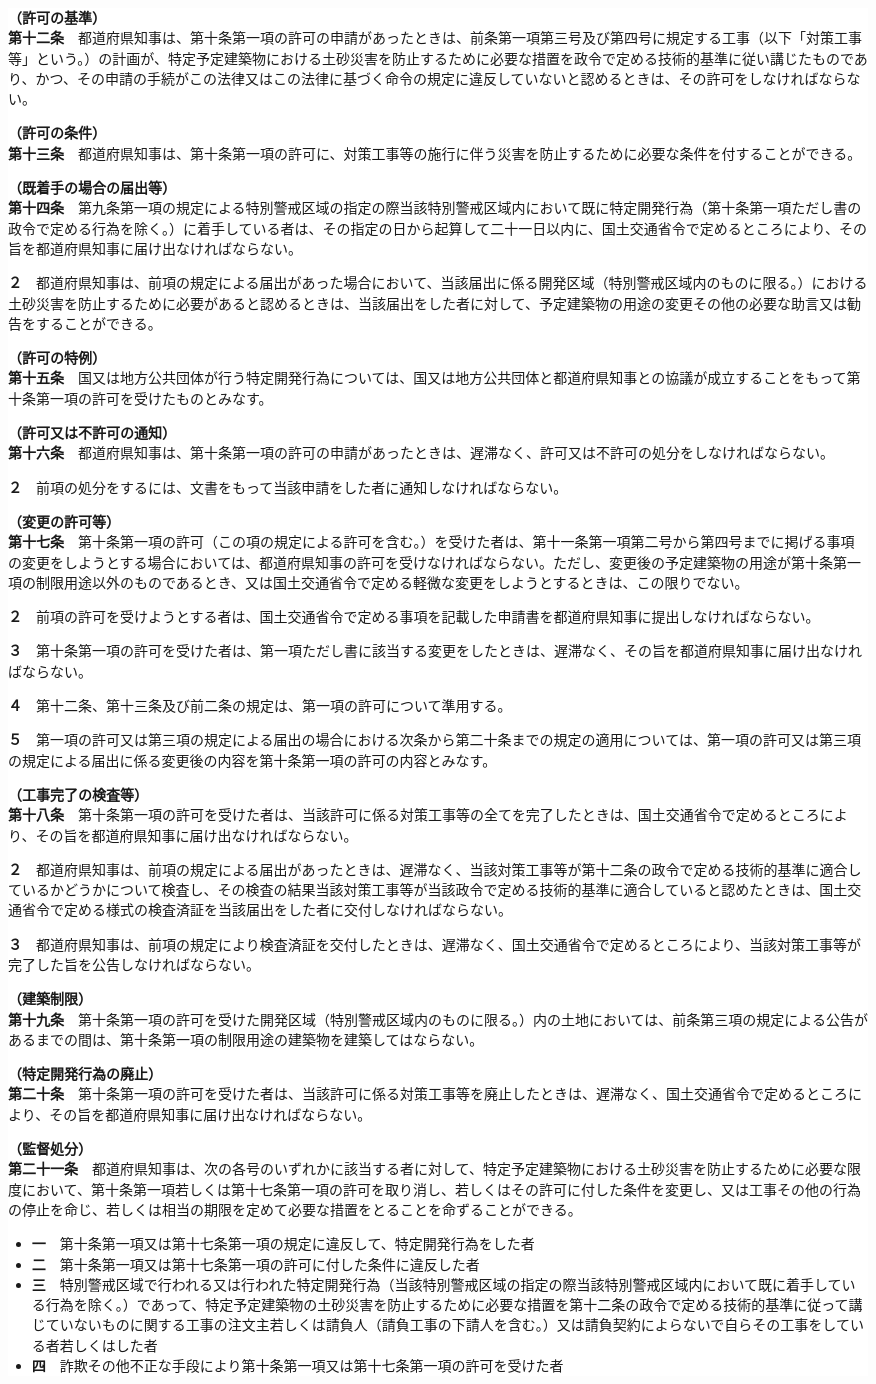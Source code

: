 **（許可の基準）**  
**第十二条**　都道府県知事は、第十条第一項の許可の申請があったときは、前条第一項第三号及び第四号に規定する工事（以下「対策工事等」という。）の計画が、特定予定建築物における土砂災害を防止するために必要な措置を政令で定める技術的基準に従い講じたものであり、かつ、その申請の手続がこの法律又はこの法律に基づく命令の規定に違反していないと認めるときは、その許可をしなければならない。  
  
**（許可の条件）**  
**第十三条**　都道府県知事は、第十条第一項の許可に、対策工事等の施行に伴う災害を防止するために必要な条件を付することができる。  
  
**（既着手の場合の届出等）**  
**第十四条**　第九条第一項の規定による特別警戒区域の指定の際当該特別警戒区域内において既に特定開発行為（第十条第一項ただし書の政令で定める行為を除く。）に着手している者は、その指定の日から起算して二十一日以内に、国土交通省令で定めるところにより、その旨を都道府県知事に届け出なければならない。  
  
**２**　都道府県知事は、前項の規定による届出があった場合において、当該届出に係る開発区域（特別警戒区域内のものに限る。）における土砂災害を防止するために必要があると認めるときは、当該届出をした者に対して、予定建築物の用途の変更その他の必要な助言又は勧告をすることができる。  
  
**（許可の特例）**  
**第十五条**　国又は地方公共団体が行う特定開発行為については、国又は地方公共団体と都道府県知事との協議が成立することをもって第十条第一項の許可を受けたものとみなす。  
  
**（許可又は不許可の通知）**  
**第十六条**　都道府県知事は、第十条第一項の許可の申請があったときは、遅滞なく、許可又は不許可の処分をしなければならない。  
  
**２**　前項の処分をするには、文書をもって当該申請をした者に通知しなければならない。  
  
**（変更の許可等）**  
**第十七条**　第十条第一項の許可（この項の規定による許可を含む。）を受けた者は、第十一条第一項第二号から第四号までに掲げる事項の変更をしようとする場合においては、都道府県知事の許可を受けなければならない。ただし、変更後の予定建築物の用途が第十条第一項の制限用途以外のものであるとき、又は国土交通省令で定める軽微な変更をしようとするときは、この限りでない。  
  
**２**　前項の許可を受けようとする者は、国土交通省令で定める事項を記載した申請書を都道府県知事に提出しなければならない。  
  
**３**　第十条第一項の許可を受けた者は、第一項ただし書に該当する変更をしたときは、遅滞なく、その旨を都道府県知事に届け出なければならない。  
  
**４**　第十二条、第十三条及び前二条の規定は、第一項の許可について準用する。  
  
**５**　第一項の許可又は第三項の規定による届出の場合における次条から第二十条までの規定の適用については、第一項の許可又は第三項の規定による届出に係る変更後の内容を第十条第一項の許可の内容とみなす。  
  
**（工事完了の検査等）**  
**第十八条**　第十条第一項の許可を受けた者は、当該許可に係る対策工事等の全てを完了したときは、国土交通省令で定めるところにより、その旨を都道府県知事に届け出なければならない。  
  
**２**　都道府県知事は、前項の規定による届出があったときは、遅滞なく、当該対策工事等が第十二条の政令で定める技術的基準に適合しているかどうかについて検査し、その検査の結果当該対策工事等が当該政令で定める技術的基準に適合していると認めたときは、国土交通省令で定める様式の検査済証を当該届出をした者に交付しなければならない。  
  
**３**　都道府県知事は、前項の規定により検査済証を交付したときは、遅滞なく、国土交通省令で定めるところにより、当該対策工事等が完了した旨を公告しなければならない。  
  
**（建築制限）**  
**第十九条**　第十条第一項の許可を受けた開発区域（特別警戒区域内のものに限る。）内の土地においては、前条第三項の規定による公告があるまでの間は、第十条第一項の制限用途の建築物を建築してはならない。  
  
**（特定開発行為の廃止）**  
**第二十条**　第十条第一項の許可を受けた者は、当該許可に係る対策工事等を廃止したときは、遅滞なく、国土交通省令で定めるところにより、その旨を都道府県知事に届け出なければならない。  
  
**（監督処分）**  
**第二十一条**　都道府県知事は、次の各号のいずれかに該当する者に対して、特定予定建築物における土砂災害を防止するために必要な限度において、第十条第一項若しくは第十七条第一項の許可を取り消し、若しくはその許可に付した条件を変更し、又は工事その他の行為の停止を命じ、若しくは相当の期限を定めて必要な措置をとることを命ずることができる。  
* **一**　第十条第一項又は第十七条第一項の規定に違反して、特定開発行為をした者  
* **二**　第十条第一項又は第十七条第一項の許可に付した条件に違反した者  
* **三**　特別警戒区域で行われる又は行われた特定開発行為（当該特別警戒区域の指定の際当該特別警戒区域内において既に着手している行為を除く。）であって、特定予定建築物の土砂災害を防止するために必要な措置を第十二条の政令で定める技術的基準に従って講じていないものに関する工事の注文主若しくは請負人（請負工事の下請人を含む。）又は請負契約によらないで自らその工事をしている者若しくはした者  
* **四**　詐欺その他不正な手段により第十条第一項又は第十七条第一項の許可を受けた者  
  